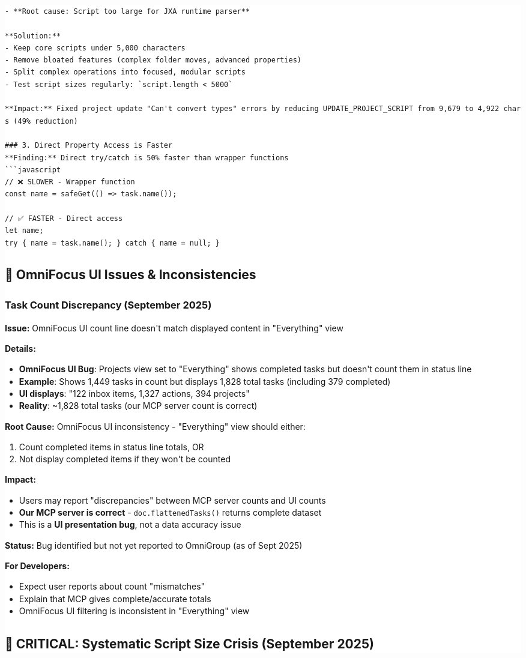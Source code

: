 ```
- **Root cause: Script too large for JXA runtime parser**

**Solution:**
- Keep core scripts under 5,000 characters
- Remove bloated features (complex folder moves, advanced properties)
- Split complex operations into focused, modular scripts
- Test script sizes regularly: `script.length < 5000`

**Impact:** Fixed project update "Can't convert types" errors by reducing UPDATE_PROJECT_SCRIPT from 9,679 to 4,922 chars (49% reduction)

### 3. Direct Property Access is Faster
**Finding:** Direct try/catch is 50% faster than wrapper functions
```javascript
// ❌ SLOWER - Wrapper function
const name = safeGet(() => task.name());

// ✅ FASTER - Direct access
let name;
try { name = task.name(); } catch { name = null; }
```

## 🐛 OmniFocus UI Issues & Inconsistencies

### Task Count Discrepancy (September 2025)
**Issue:** OmniFocus UI count line doesn't match displayed content in "Everything" view

**Details:**
- **OmniFocus UI Bug**: Projects view set to "Everything" shows completed tasks but doesn't count them in status line
- **Example**: Shows 1,449 tasks in count but displays 1,828 total tasks (including 379 completed)
- **UI displays**: "122 inbox items, 1,327 actions, 394 projects" 
- **Reality**: ~1,828 total tasks (our MCP server count is correct)

**Root Cause:** OmniFocus UI inconsistency - "Everything" view should either:
1. Count completed items in status line totals, OR
2. Not display completed items if they won't be counted

**Impact:** 
- Users may report "discrepancies" between MCP server counts and UI counts
- **Our MCP server is correct** - `doc.flattenedTasks()` returns complete dataset
- This is a **UI presentation bug**, not a data accuracy issue

**Status:** Bug identified but not yet reported to OmniGroup (as of Sept 2025)

**For Developers:**
- Expect user reports about count "mismatches" 
- Explain that MCP gives complete/accurate totals
- OmniFocus UI filtering is inconsistent in "Everything" view

## 🚨 CRITICAL: Systematic Script Size Crisis (September 2025)
